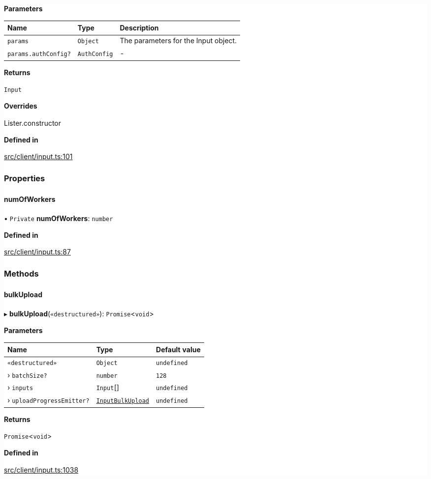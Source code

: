 **Parameters**

| Name | Type | Description |
| :------ | :------ | :------ |
| `params` | `Object` | The parameters for the Input object. |
| `params.authConfig?` | `AuthConfig` | - |

**Returns**

`Input`

**Overrides**

Lister.constructor

**Defined in**

[src/client/input.ts:101](https://github.com/Clarifai/clarifai-nodejs/blob/435d969/src/client/input.ts#L101)

### Properties

#### numOfWorkers

• `Private` **numOfWorkers**: `number`

**Defined in**

[src/client/input.ts:87](https://github.com/Clarifai/clarifai-nodejs/blob/435d969/src/client/input.ts#L87)

### Methods

#### bulkUpload

▸ **bulkUpload**(`«destructured»`): `Promise`\<`void`\>

**Parameters**

| Name | Type | Default value |
| :------ | :------ | :------ |
| `«destructured»` | `Object` | `undefined` |
| › `batchSize?` | `number` | `128` |
| › `inputs` | `Input`[] | `undefined` |
| › `uploadProgressEmitter?` | [`InputBulkUpload`](#inputbulkupload) | `undefined` |

**Returns**

`Promise`\<`void`\>

**Defined in**

[src/client/input.ts:1038](https://github.com/Clarifai/clarifai-nodejs/blob/435d969/src/client/input.ts#L1038)
